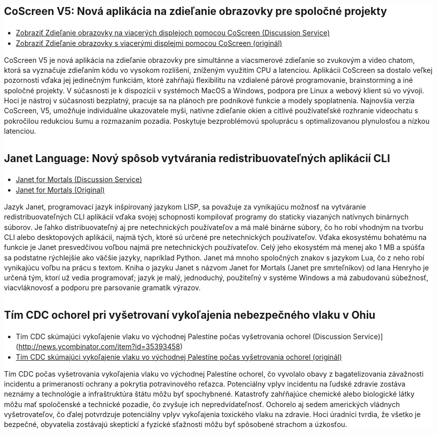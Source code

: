 ## CoScreen V5: Nová aplikácia na zdieľanie obrazovky pre spoločné projekty

- [Zobraziť Zdieľanie obrazovky na viacerých displejoch pomocou CoScreen (Discussion Service)](http://news.ycombinator.com/item?id=35387160)
- [Zobraziť Zdieľanie obrazovky s viacerými displejmi pomocou CoScreen (originál)](https://blog.coscreen.co/blog/coscreen-v5-0-a-new-way-to-share-your-screen/)

CoScreen V5 je nová aplikácia na zdieľanie obrazovky pre simultánne a viacsmerové zdieľanie so zvukovým a video chatom, ktorá sa vyznačuje zdieľaním kódu vo vysokom rozlíšení, zníženým využitím CPU a latenciou. Aplikácii CoScreen sa dostalo veľkej pozornosti vďaka jej jedinečným funkciám, ktoré zahŕňajú flexibilitu na vzdialené párové programovanie, brainstorming a iné spoločné projekty. V súčasnosti je k dispozícii v systémoch MacOS a Windows, podpora pre Linux a webový klient sú vo vývoji. Hoci je nástroj v súčasnosti bezplatný, pracuje sa na plánoch pre podnikové funkcie a modely spoplatnenia. Najnovšia verzia CoScreen, V5, umožňuje individuálne ukazovatele myši, natívne zdieľanie okien a citlivé používateľské rozhranie videochatu s pokročilou redukciou šumu a rozmazaním pozadia. Poskytuje bezproblémovú spoluprácu s optimalizovanou plynulosťou a nízkou latenciou.

## Janet Language: Nový spôsob vytvárania redistribuovateľných aplikácií CLI

- [Janet for Mortals (Discussion Service)](http://news.ycombinator.com/item?id=35386405)
- [Janet for Mortals (Original)](https://janet.guide/)

Jazyk Janet, programovací jazyk inšpirovaný jazykom LISP, sa považuje za vynikajúcu možnosť na vytváranie redistribuovateľných CLI aplikácií vďaka svojej schopnosti kompilovať programy do staticky viazaných natívnych binárnych súborov. Je ľahko distribuovateľný aj pre netechnických používateľov a má malé binárne súbory, čo ho robí vhodným na tvorbu CLI alebo desktopových aplikácií, najmä tých, ktoré sú určené pre netechnických používateľov. Vďaka ekosystému bohatému na funkcie je Janet presvedčivou voľbou najmä pre netechnických používateľov. Celý jeho ekosystém má menej ako 1 MB a spúšťa sa podstatne rýchlejšie ako väčšie jazyky, napríklad Python. Janet má mnoho spoločných znakov s jazykom Lua, čo z neho robí vynikajúcu voľbu na prácu s textom. Kniha o jazyku Janet s názvom Janet for Mortals (Janet pre smrteľníkov) od Iana Henryho je určená tým, ktorí už vedia programovať; jazyk je malý, jednoduchý, použiteľný v systéme Windows a má zabudovanú súbežnosť, viacvláknovosť a podporu pre parsovanie gramatík výrazov.

## Tím CDC ochorel pri vyšetrovaní vykoľajenia nebezpečného vlaku v Ohiu

- Tím CDC skúmajúci vykoľajenie vlaku vo východnej Palestíne počas vyšetrovania ochorel (Discussion Service)](http://news.ycombinator.com/item?id=35393458)
- [Tím CDC skúmajúci vykoľajenie vlaku vo východnej Palestíne počas vyšetrovania ochorel (originál)](https://www.cbsnews.com/pittsburgh/news/cdc-team-sick-east-palestine-ohio-train-derailment/)

Tím CDC počas vyšetrovania vykoľajenia vlaku vo východnej Palestíne ochorel, čo vyvolalo obavy z bagatelizovania závažnosti incidentu a primeranosti ochrany a pokrytia potravinového reťazca. Potenciálny vplyv incidentu na ľudské zdravie zostáva neznámy a technológie a infraštruktúra štátu môžu byť spochybnené. Katastrofy zahŕňajúce chemické alebo biologické látky môžu mať spoločenské a technické pozadie, čo zvyšuje ich nepredvídateľnosť. Ochorelo aj sedem amerických vládnych vyšetrovateľov, čo ďalej potvrdzuje potenciálny vplyv vykoľajenia toxického vlaku na zdravie. Hoci úradníci tvrdia, že všetko je bezpečné, obyvatelia zostávajú skeptickí a fyzické sťažnosti môžu byť spôsobené strachom a úzkosťou.
